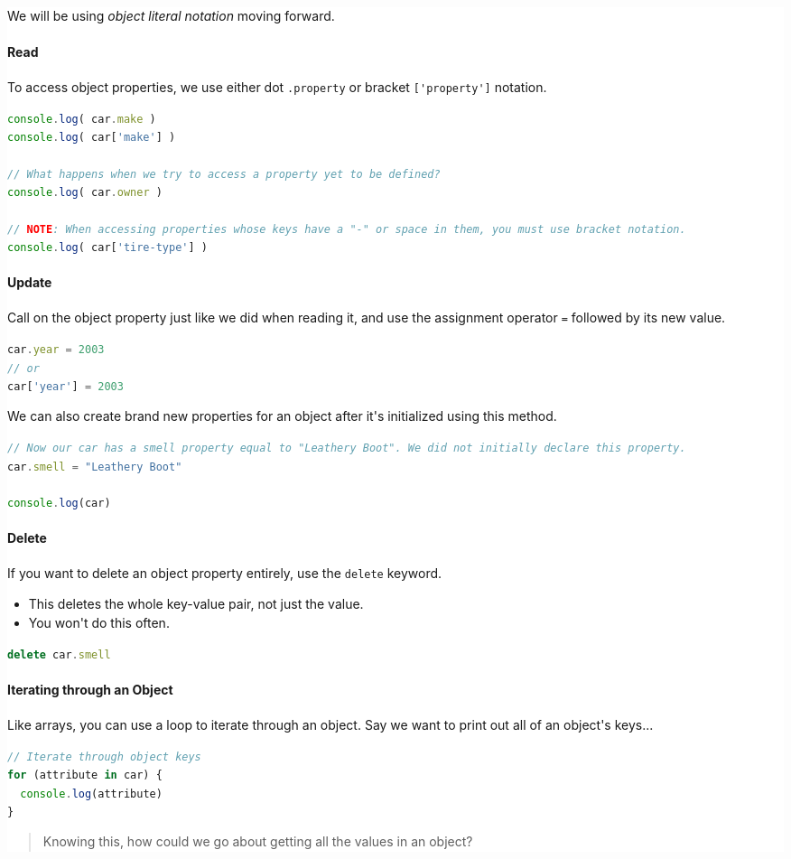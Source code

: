 We will be using *object literal notation* moving forward.  

#### Read

To access object properties, we use either dot `.property` or bracket `['property']` notation.

```js
console.log( car.make )
console.log( car['make'] )

// What happens when we try to access a property yet to be defined?
console.log( car.owner )

// NOTE: When accessing properties whose keys have a "-" or space in them, you must use bracket notation.
console.log( car['tire-type'] )
```

#### Update

Call on the object property just like we did when reading it, and use the assignment operator `=` followed by its new value.

```js
car.year = 2003
// or
car['year'] = 2003
```

We can also create brand new properties for an object after it's initialized using this method.

```js
// Now our car has a smell property equal to "Leathery Boot". We did not initially declare this property.
car.smell = "Leathery Boot"

console.log(car)
```

#### Delete

If you want to delete an object property entirely, use the `delete` keyword.
* This deletes the whole key-value pair, not just the value.
* You won't do this often.

```js
delete car.smell
```

#### Iterating through an Object

Like arrays, you can use a loop to iterate through an object. Say we want to print out all of an object's keys...

```js
// Iterate through object keys
for (attribute in car) {
  console.log(attribute)
}
```
> Knowing this, how could we go about getting all the values in an object?
